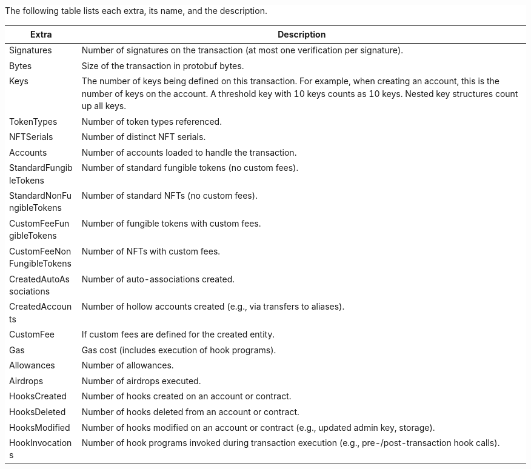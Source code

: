 The following table lists each extra, its name, and the description.

| Extra                      | Description                                                                                                                                                                                                                      |
| -------------------------- | -------------------------------------------------------------------------------------------------------------------------------------------------------------------------------------------------------------------------------- |
| Signatures                 | Number of signatures on the transaction (at most one verification per signature).                                                                                                                                                |
| Bytes                      | Size of the transaction in protobuf bytes.                                                                                                                                                                                       |
| Keys                       | The number of keys being defined on this transaction. For example, when creating an account, this is the number of keys on the account. A threshold key with 10 keys counts as 10 keys. Nested key structures count up all keys. |
| TokenTypes                 | Number of token types referenced.                                                                                                                                                                                                |
| NFTSerials                 | Number of distinct NFT serials.                                                                                                                                                                                                  |
| Accounts                   | Number of accounts loaded to handle the transaction.                                                                                                                                                                             |
| StandardFungibleTokens     | Number of standard fungible tokens (no custom fees).                                                                                                                                                                             |
| StandardNonFungibleTokens  | Number of standard NFTs (no custom fees).                                                                                                                                                                                        |
| CustomFeeFungibleTokens    | Number of fungible tokens with custom fees.                                                                                                                                                                                      |
| CustomFeeNonFungibleTokens | Number of NFTs with custom fees.                                                                                                                                                                                                 |
| CreatedAutoAssociations    | Number of auto-associations created.                                                                                                                                                                                             |
| CreatedAccounts            | Number of hollow accounts created (e.g., via transfers to aliases).                                                                                                                                                              |
| CustomFee                  | If custom fees are defined for the created entity.                                                                                                                                                                               |
| Gas                        | Gas cost (includes execution of hook programs).                                                                                                                                                                                  |
| Allowances                 | Number of allowances.                                                                                                                                                                                                            |
| Airdrops                   | Number of airdrops executed.                                                                                                                                                                                                     |
| HooksCreated               | Number of hooks created on an account or contract.                                                                                                                                                                               |
| HooksDeleted               | Number of hooks deleted from an account or contract.                                                                                                                                                                             |
| HooksModified              | Number of hooks modified on an account or contract (e.g., updated admin key, storage).                                                                                                                                           |
| HookInvocations            | Number of hook programs invoked during transaction execution (e.g., pre-/post-transaction hook calls).                                                                                                                           |